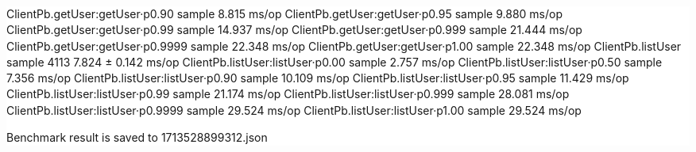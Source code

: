 ClientPb.getUser:getUser·p0.90          sample         8.815           ms/op
ClientPb.getUser:getUser·p0.95          sample         9.880           ms/op
ClientPb.getUser:getUser·p0.99          sample        14.937           ms/op
ClientPb.getUser:getUser·p0.999         sample        21.444           ms/op
ClientPb.getUser:getUser·p0.9999        sample        22.348           ms/op
ClientPb.getUser:getUser·p1.00          sample        22.348           ms/op
ClientPb.listUser                       sample  4113   7.824 ± 0.142   ms/op
ClientPb.listUser:listUser·p0.00        sample         2.757           ms/op
ClientPb.listUser:listUser·p0.50        sample         7.356           ms/op
ClientPb.listUser:listUser·p0.90        sample        10.109           ms/op
ClientPb.listUser:listUser·p0.95        sample        11.429           ms/op
ClientPb.listUser:listUser·p0.99        sample        21.174           ms/op
ClientPb.listUser:listUser·p0.999       sample        28.081           ms/op
ClientPb.listUser:listUser·p0.9999      sample        29.524           ms/op
ClientPb.listUser:listUser·p1.00        sample        29.524           ms/op

Benchmark result is saved to 1713528899312.json
